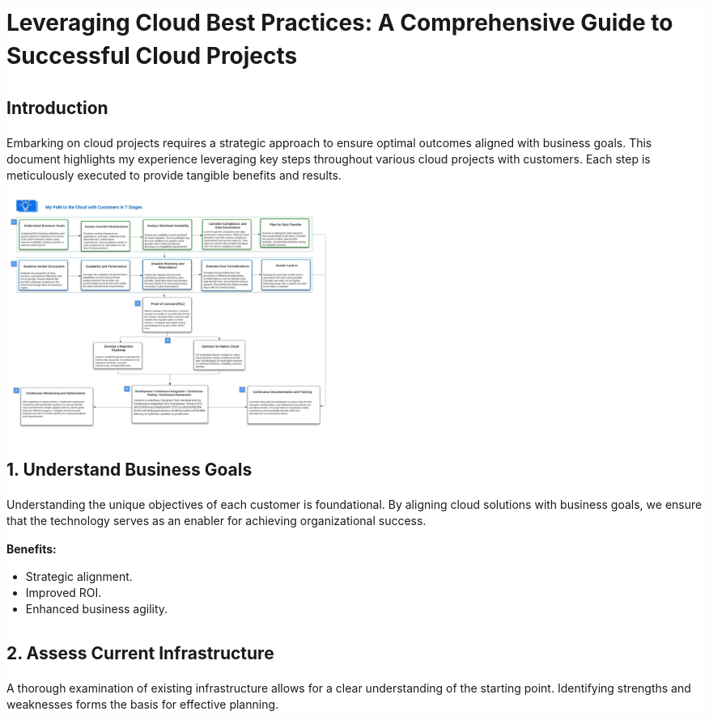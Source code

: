 # Leveraging Cloud Best Practices: A Comprehensive Guide to Successful Cloud Projects

## Introduction
Embarking on cloud projects requires a strategic approach to ensure optimal outcomes aligned with business goals. This document highlights my experience leveraging key steps throughout various cloud projects with customers. Each step is meticulously executed to provide tangible benefits and results.

<img src="cloud-journey.jpeg" alt="alt text" width="400"/>


## 1. Understand Business Goals
Understanding the unique objectives of each customer is foundational. By aligning cloud solutions with business goals, we ensure that the technology serves as an enabler for achieving organizational success.

**Benefits:**
 - Strategic alignment.
 - Improved ROI.
 - Enhanced business agility.
## 2. Assess Current Infrastructure
A thorough examination of existing infrastructure allows for a clear understanding of the starting point. Identifying strengths and weaknesses forms the basis for effective planning.

